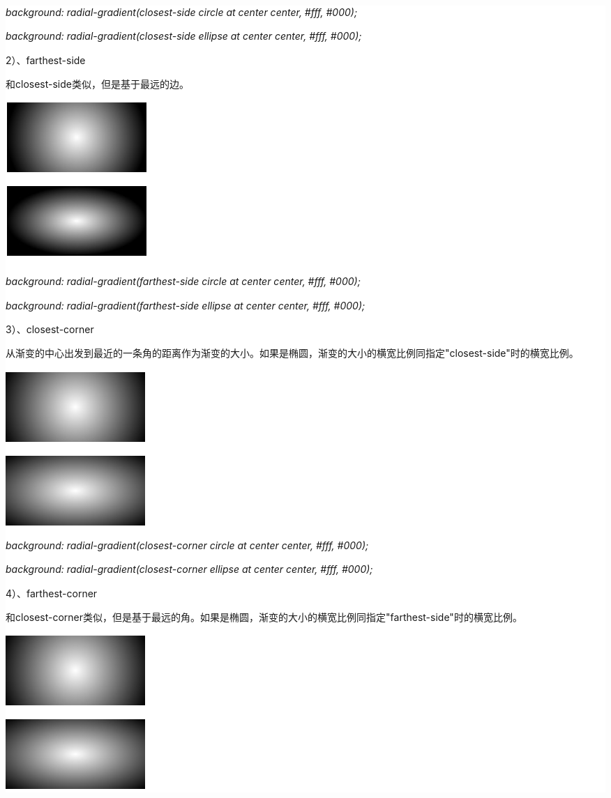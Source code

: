   *background: radial-gradient(closest-side circle at center center, #fff, #000);*

  *background: radial-gradient(closest-side ellipse at center center, #fff, #000);*

  2）、farthest-side

  和closest-side类似，但是基于最远的边。

  ![](IMGS/radial-gradient-3.png)

  *background: radial-gradient(farthest-side circle at center center, #fff, #000);*

  *background: radial-gradient(farthest-side ellipse at center center, #fff, #000);*

  3）、closest-corner

  从渐变的中心出发到最近的一条角的距离作为渐变的大小。如果是椭圆，渐变的大小的横宽比例同指定"closest-side"时的横宽比例。

  ![](IMGS/radial-gradient-4.png)

  *background: radial-gradient(closest-corner circle at center center, #fff, #000);*

  *background: radial-gradient(closest-corner ellipse at center center, #fff, #000);*

  4）、farthest-corner

  和closest-corner类似，但是基于最远的角。如果是椭圆，渐变的大小的横宽比例同指定"farthest-side"时的横宽比例。

  ![](IMGS/radial-gradient-4.png)
